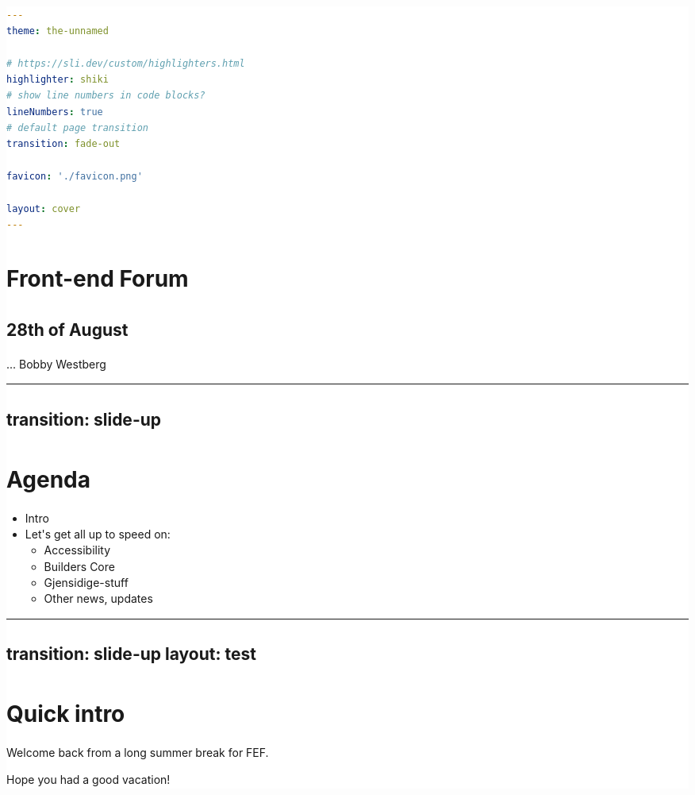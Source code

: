 ```yaml
---
theme: the-unnamed

# https://sli.dev/custom/highlighters.html
highlighter: shiki
# show line numbers in code blocks?
lineNumbers: true
# default page transition
transition: fade-out

favicon: './favicon.png'

layout: cover
---
```


# Front-end Forum

## 28th of August

...
<twemoji-man-technologist/> Bobby Westberg

---
transition: slide-up
---

# <twemoji-spiral-notepad/> Agenda

* Intro
* Let's get all up to speed on:
  * Accessibility
  * Builders Core
  * Gjensidige-stuff
  * Other news, updates

---
transition: slide-up
layout: test
---

# Quick intro

<v-clicks>

Welcome back from a long summer break for FEF.

Hope you had a good vacation!
